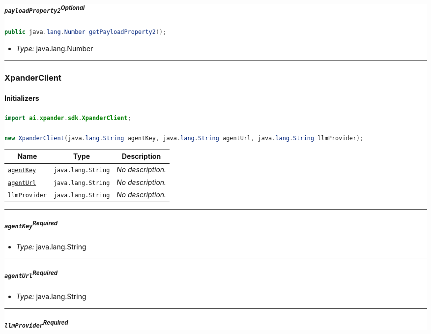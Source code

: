 ##### `payloadProperty2`<sup>Optional</sup> <a name="payloadProperty2" id="xpander-sdk.ToolResponse.property.payloadProperty2"></a>

```java
public java.lang.Number getPayloadProperty2();
```

- *Type:* java.lang.Number

---


### XpanderClient <a name="XpanderClient" id="xpander-sdk.XpanderClient"></a>

#### Initializers <a name="Initializers" id="xpander-sdk.XpanderClient.Initializer"></a>

```java
import ai.xpander.sdk.XpanderClient;

new XpanderClient(java.lang.String agentKey, java.lang.String agentUrl, java.lang.String llmProvider);
```

| **Name** | **Type** | **Description** |
| --- | --- | --- |
| <code><a href="#xpander-sdk.XpanderClient.Initializer.parameter.agentKey">agentKey</a></code> | <code>java.lang.String</code> | *No description.* |
| <code><a href="#xpander-sdk.XpanderClient.Initializer.parameter.agentUrl">agentUrl</a></code> | <code>java.lang.String</code> | *No description.* |
| <code><a href="#xpander-sdk.XpanderClient.Initializer.parameter.llmProvider">llmProvider</a></code> | <code>java.lang.String</code> | *No description.* |

---

##### `agentKey`<sup>Required</sup> <a name="agentKey" id="xpander-sdk.XpanderClient.Initializer.parameter.agentKey"></a>

- *Type:* java.lang.String

---

##### `agentUrl`<sup>Required</sup> <a name="agentUrl" id="xpander-sdk.XpanderClient.Initializer.parameter.agentUrl"></a>

- *Type:* java.lang.String

---

##### `llmProvider`<sup>Required</sup> <a name="llmProvider" id="xpander-sdk.XpanderClient.Initializer.parameter.llmProvider"></a>
